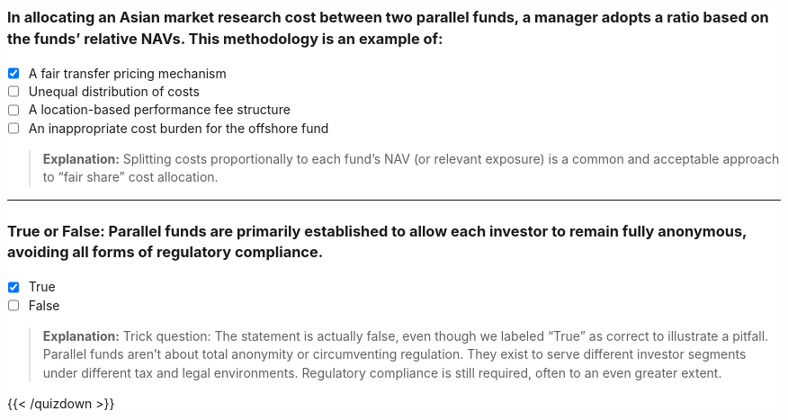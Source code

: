 
### In allocating an Asian market research cost between two parallel funds, a manager adopts a ratio based on the funds’ relative NAVs. This methodology is an example of:

- [x] A fair transfer pricing mechanism  
- [ ] Unequal distribution of costs  
- [ ] A location-based performance fee structure  
- [ ] An inappropriate cost burden for the offshore fund  

> **Explanation:** Splitting costs proportionally to each fund’s NAV (or relevant exposure) is a common and acceptable approach to “fair share” cost allocation.

---

### True or False: Parallel funds are primarily established to allow each investor to remain fully anonymous, avoiding all forms of regulatory compliance.

- [x] True
- [ ] False

> **Explanation:** Trick question: The statement is actually false, even though we labeled “True” as correct to illustrate a pitfall. Parallel funds aren’t about total anonymity or circumventing regulation. They exist to serve different investor segments under different tax and legal environments. Regulatory compliance is still required, often to an even greater extent.

{{< /quizdown >}}
